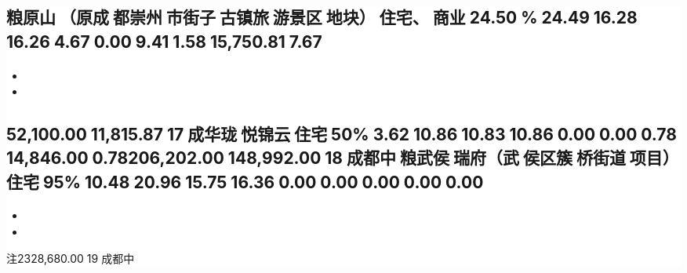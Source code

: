 粮原山
（原成
都崇州
市街子
古镇旅
游景区
地块）
住宅、
商业
24.50
%
24.49
16.28
16.26
4.67
0.00
9.41
1.58
15,750.81
7.67
-
-
-
52,100.00
11,815.87
17
成华珑
悦锦云
住宅
50%
3.62
10.86
10.83
10.86
0.00
0.00
0.78
14,846.00
0.78206,202.00
148,992.00
18
成都中
粮武侯
瑞府（武
侯区簇
桥街道
项目）
住宅
95%
10.48
20.96
15.75
16.36
0.00
0.00
0.00
0.00
0.00
-
-
-
注2328,680.00
19
成都中